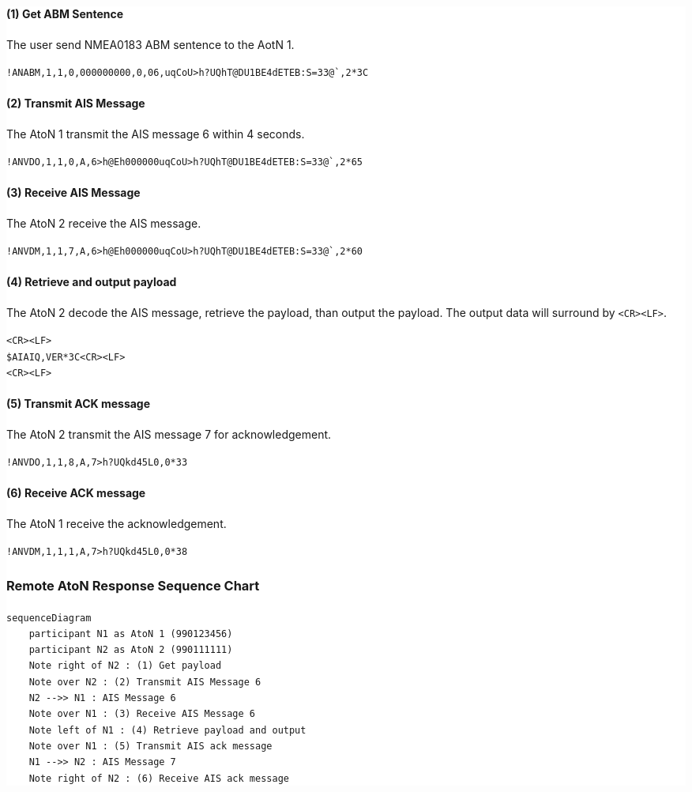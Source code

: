 #### (1) Get ABM Sentence

The user send NMEA0183 ABM sentence to the AotN 1.

```
!ANABM,1,1,0,000000000,0,06,uqCoU>h?UQhT@DU1BE4dETEB:S=33@`,2*3C
```

#### (2) Transmit AIS Message

The AtoN 1 transmit the AIS message 6 within 4 seconds.

```
!ANVDO,1,1,0,A,6>h@Eh000000uqCoU>h?UQhT@DU1BE4dETEB:S=33@`,2*65
```

#### (3) Receive AIS Message

The AtoN 2 receive the AIS message.

```
!ANVDM,1,1,7,A,6>h@Eh000000uqCoU>h?UQhT@DU1BE4dETEB:S=33@`,2*60
```

#### (4) Retrieve and output payload

The AtoN 2 decode the AIS message, retrieve the payload, than output the payload. The output data will surround by `<CR><LF>`.

```
<CR><LF>
$AIAIQ,VER*3C<CR><LF>
<CR><LF>
```

#### (5) Transmit ACK message

The AtoN 2 transmit the AIS message 7 for acknowledgement.

```
!ANVDO,1,1,8,A,7>h?UQkd45L0,0*33
```

#### (6) Receive ACK message

The AtoN 1 receive the acknowledgement.

```
!ANVDM,1,1,1,A,7>h?UQkd45L0,0*38
```

### Remote AtoN Response Sequence Chart

```mermaid
sequenceDiagram
    participant N1 as AtoN 1 (990123456)
    participant N2 as AtoN 2 (990111111)
    Note right of N2 : (1) Get payload
    Note over N2 : (2) Transmit AIS Message 6
    N2 -->> N1 : AIS Message 6
    Note over N1 : (3) Receive AIS Message 6
    Note left of N1 : (4) Retrieve payload and output
    Note over N1 : (5) Transmit AIS ack message
    N1 -->> N2 : AIS Message 7
    Note right of N2 : (6) Receive AIS ack message
```

